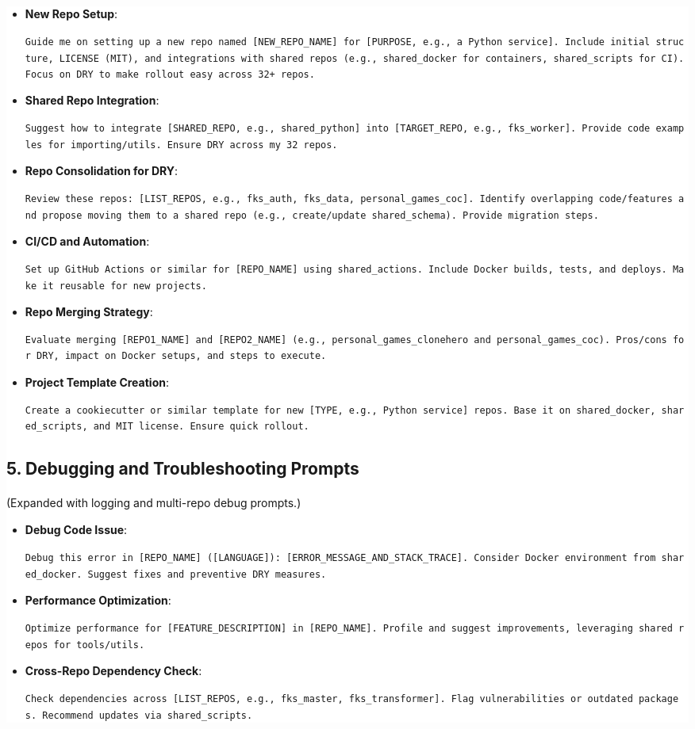 - **New Repo Setup**:
  ```
  Guide me on setting up a new repo named [NEW_REPO_NAME] for [PURPOSE, e.g., a Python service]. Include initial structure, LICENSE (MIT), and integrations with shared repos (e.g., shared_docker for containers, shared_scripts for CI). Focus on DRY to make rollout easy across 32+ repos.
  ```

- **Shared Repo Integration**:
  ```
  Suggest how to integrate [SHARED_REPO, e.g., shared_python] into [TARGET_REPO, e.g., fks_worker]. Provide code examples for importing/utils. Ensure DRY across my 32 repos.
  ```

- **Repo Consolidation for DRY**:
  ```
  Review these repos: [LIST_REPOS, e.g., fks_auth, fks_data, personal_games_coc]. Identify overlapping code/features and propose moving them to a shared repo (e.g., create/update shared_schema). Provide migration steps.
  ```

- **CI/CD and Automation**:
  ```
  Set up GitHub Actions or similar for [REPO_NAME] using shared_actions. Include Docker builds, tests, and deploys. Make it reusable for new projects.
  ```

- **Repo Merging Strategy**:
  ```
  Evaluate merging [REPO1_NAME] and [REPO2_NAME] (e.g., personal_games_clonehero and personal_games_coc). Pros/cons for DRY, impact on Docker setups, and steps to execute.
  ```

- **Project Template Creation**:
  ```
  Create a cookiecutter or similar template for new [TYPE, e.g., Python service] repos. Base it on shared_docker, shared_scripts, and MIT license. Ensure quick rollout.
  ```

## 5. Debugging and Troubleshooting Prompts
(Expanded with logging and multi-repo debug prompts.)

- **Debug Code Issue**:
  ```
  Debug this error in [REPO_NAME] ([LANGUAGE]): [ERROR_MESSAGE_AND_STACK_TRACE]. Consider Docker environment from shared_docker. Suggest fixes and preventive DRY measures.
  ```

- **Performance Optimization**:
  ```
  Optimize performance for [FEATURE_DESCRIPTION] in [REPO_NAME]. Profile and suggest improvements, leveraging shared repos for tools/utils.
  ```

- **Cross-Repo Dependency Check**:
  ```
  Check dependencies across [LIST_REPOS, e.g., fks_master, fks_transformer]. Flag vulnerabilities or outdated packages. Recommend updates via shared_scripts.
  ```

